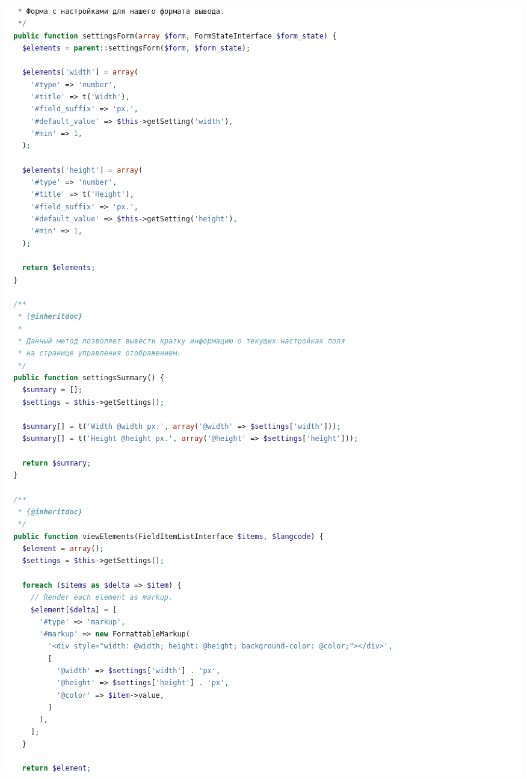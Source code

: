 ```php {"header":"Листинг src/Plugin/Field/FieldFormatter/MyColorFieldDivFormatter.php"}
   * Форма с настройками для нашего формата вывода.
   */
  public function settingsForm(array $form, FormStateInterface $form_state) {
    $elements = parent::settingsForm($form, $form_state);

    $elements['width'] = array(
      '#type' => 'number',
      '#title' => t('Width'),
      '#field_suffix' => 'px.',
      '#default_value' => $this->getSetting('width'),
      '#min' => 1,
    );

    $elements['height'] = array(
      '#type' => 'number',
      '#title' => t('Height'),
      '#field_suffix' => 'px.',
      '#default_value' => $this->getSetting('height'),
      '#min' => 1,
    );

    return $elements;
  }

  /**
   * {@inheritdoc}
   *
   * Данный метод позволяет вывести кратку информацию о текущих настройках поля
   * на странице управления отображением.
   */
  public function settingsSummary() {
    $summary = [];
    $settings = $this->getSettings();

    $summary[] = t('Width @width px.', array('@width' => $settings['width']));
    $summary[] = t('Height @height px.', array('@height' => $settings['height']));

    return $summary;
  }

  /**
   * {@inheritdoc}
   */
  public function viewElements(FieldItemListInterface $items, $langcode) {
    $element = array();
    $settings = $this->getSettings();

    foreach ($items as $delta => $item) {
      // Render each element as markup.
      $element[$delta] = [
        '#type' => 'markup',
        '#markup' => new FormattableMarkup(
          '<div style="width: @width; height: @height; background-color: @color;"></div>',
          [
            '@width' => $settings['width'] . 'px',
            '@height' => $settings['height'] . 'px',
            '@color' => $item->value,
          ]
        ),
      ];
    }

    return $element;
```